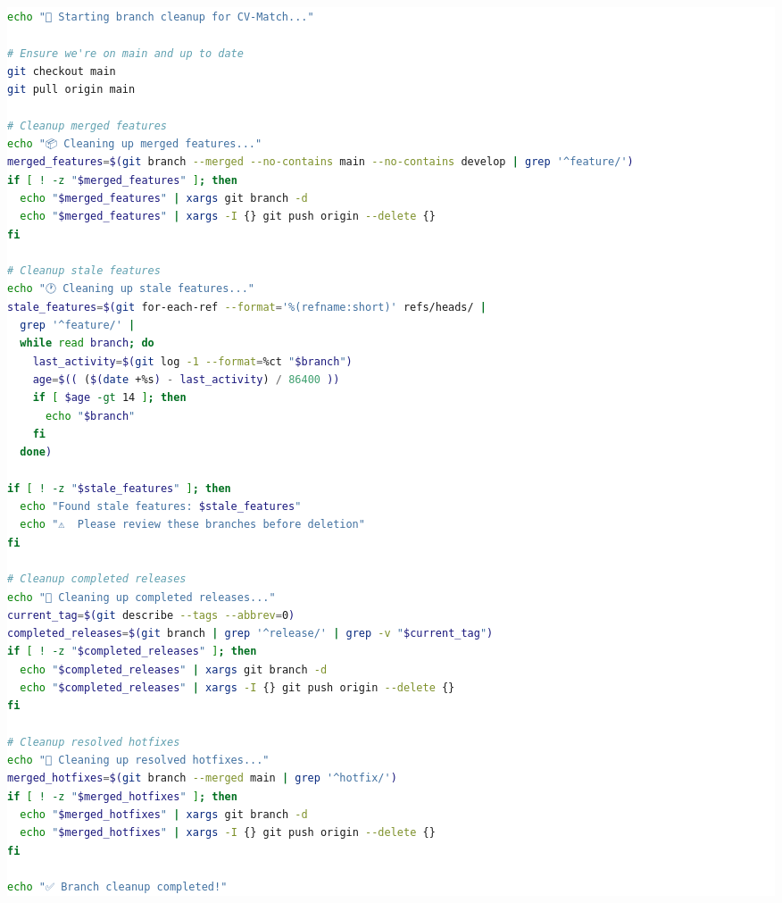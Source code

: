 ```bash
echo "🧹 Starting branch cleanup for CV-Match..."

# Ensure we're on main and up to date
git checkout main
git pull origin main

# Cleanup merged features
echo "📦 Cleaning up merged features..."
merged_features=$(git branch --merged --no-contains main --no-contains develop | grep '^feature/')
if [ ! -z "$merged_features" ]; then
  echo "$merged_features" | xargs git branch -d
  echo "$merged_features" | xargs -I {} git push origin --delete {}
fi

# Cleanup stale features
echo "🕐 Cleaning up stale features..."
stale_features=$(git for-each-ref --format='%(refname:short)' refs/heads/ |
  grep '^feature/' |
  while read branch; do
    last_activity=$(git log -1 --format=%ct "$branch")
    age=$(( ($(date +%s) - last_activity) / 86400 ))
    if [ $age -gt 14 ]; then
      echo "$branch"
    fi
  done)

if [ ! -z "$stale_features" ]; then
  echo "Found stale features: $stale_features"
  echo "⚠️  Please review these branches before deletion"
fi

# Cleanup completed releases
echo "🚀 Cleaning up completed releases..."
current_tag=$(git describe --tags --abbrev=0)
completed_releases=$(git branch | grep '^release/' | grep -v "$current_tag")
if [ ! -z "$completed_releases" ]; then
  echo "$completed_releases" | xargs git branch -d
  echo "$completed_releases" | xargs -I {} git push origin --delete {}
fi

# Cleanup resolved hotfixes
echo "🔧 Cleaning up resolved hotfixes..."
merged_hotfixes=$(git branch --merged main | grep '^hotfix/')
if [ ! -z "$merged_hotfixes" ]; then
  echo "$merged_hotfixes" | xargs git branch -d
  echo "$merged_hotfixes" | xargs -I {} git push origin --delete {}
fi

echo "✅ Branch cleanup completed!"
```
